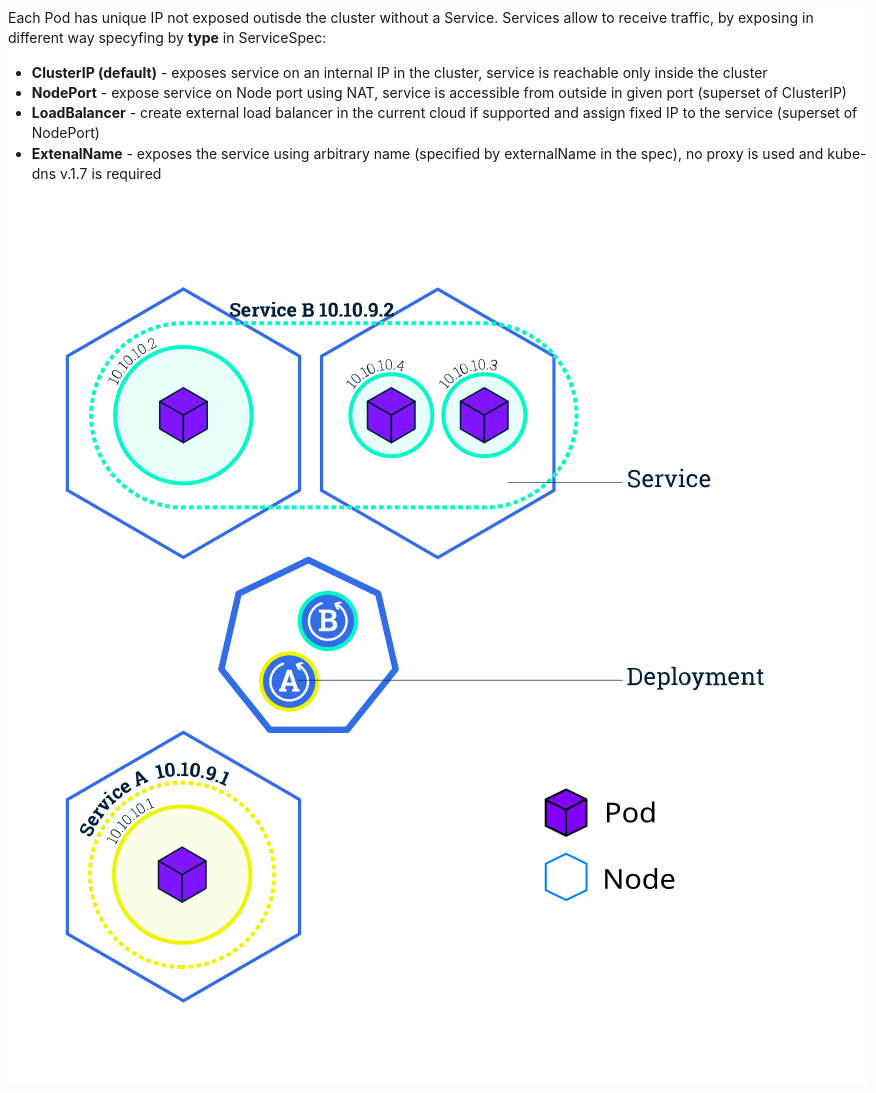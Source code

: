 Each Pod has unique IP not exposed outisde the cluster without a Service. Services allow to receive traffic, by exposing in different way specyfing by **type** in ServiceSpec:
- **ClusterIP (default)** - exposes service on an internal IP in the cluster, service is reachable only inside the cluster
- **NodePort** - expose service on Node port using NAT, service is accessible from outside in given port (superset of ClusterIP)
- **LoadBalancer** - create external load balancer in the current cloud if supported and assign fixed IP to the service (superset of NodePort)
- **ExtenalName** - exposes the service using arbitrary name (specified by externalName in the spec), no proxy is used and kube-dns v.1.7 is required

<p align="left"><img src="img/services.svg" class="img-click-modal"/></p>
